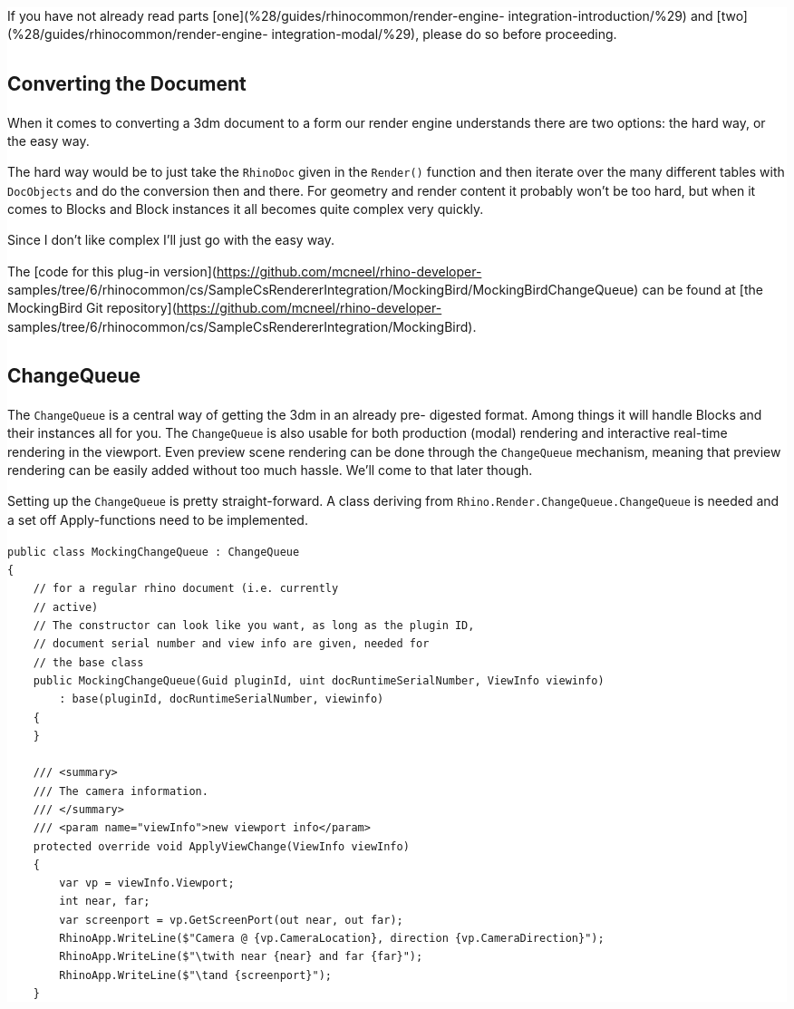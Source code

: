 If you have not already read parts [one](%28/guides/rhinocommon/render-engine-
integration-introduction/%29) and [two](%28/guides/rhinocommon/render-engine-
integration-modal/%29), please do so before proceeding.

## Converting the Document

When it comes to converting a 3dm document to a form our render engine
understands there are two options: the hard way, or the easy way.

The hard way would be to just take the `RhinoDoc` given in the `Render()`
function and then iterate over the many different tables with `DocObjects` and
do the conversion then and there. For geometry and render content it probably
won’t be too hard, but when it comes to Blocks and Block instances it all
becomes quite complex very quickly.

Since I don’t like complex I’ll just go with the easy way.

The [code for this plug-in version](https://github.com/mcneel/rhino-developer-
samples/tree/6/rhinocommon/cs/SampleCsRendererIntegration/MockingBird/MockingBirdChangeQueue)
can be found at [the MockingBird Git
repository](https://github.com/mcneel/rhino-developer-
samples/tree/6/rhinocommon/cs/SampleCsRendererIntegration/MockingBird).

## ChangeQueue

The `ChangeQueue` is a central way of getting the 3dm in an already pre-
digested format. Among things it will handle Blocks and their instances all
for you. The `ChangeQueue` is also usable for both production (modal)
rendering and interactive real-time rendering in the viewport. Even preview
scene rendering can be done through the `ChangeQueue` mechanism, meaning that
preview rendering can be easily added without too much hassle. We’ll come to
that later though.

Setting up the `ChangeQueue` is pretty straight-forward. A class deriving from
`Rhino.Render.ChangeQueue.ChangeQueue` is needed and a set off Apply-functions
need to be implemented.

    
    
    public class MockingChangeQueue : ChangeQueue
    {
    	// for a regular rhino document (i.e. currently
    	// active)
    	// The constructor can look like you want, as long as the plugin ID,
    	// document serial number and view info are given, needed for
    	// the base class
    	public MockingChangeQueue(Guid pluginId, uint docRuntimeSerialNumber, ViewInfo viewinfo)
    		: base(pluginId, docRuntimeSerialNumber, viewinfo)
    	{
    	}
    
    	/// <summary>
    	/// The camera information.
    	/// </summary>
    	/// <param name="viewInfo">new viewport info</param>
    	protected override void ApplyViewChange(ViewInfo viewInfo)
    	{
    		var vp = viewInfo.Viewport;
    		int near, far;
    		var screenport = vp.GetScreenPort(out near, out far);
    		RhinoApp.WriteLine($"Camera @ {vp.CameraLocation}, direction {vp.CameraDirection}");
    		RhinoApp.WriteLine($"\twith near {near} and far {far}");
    		RhinoApp.WriteLine($"\tand {screenport}");
    	}
    